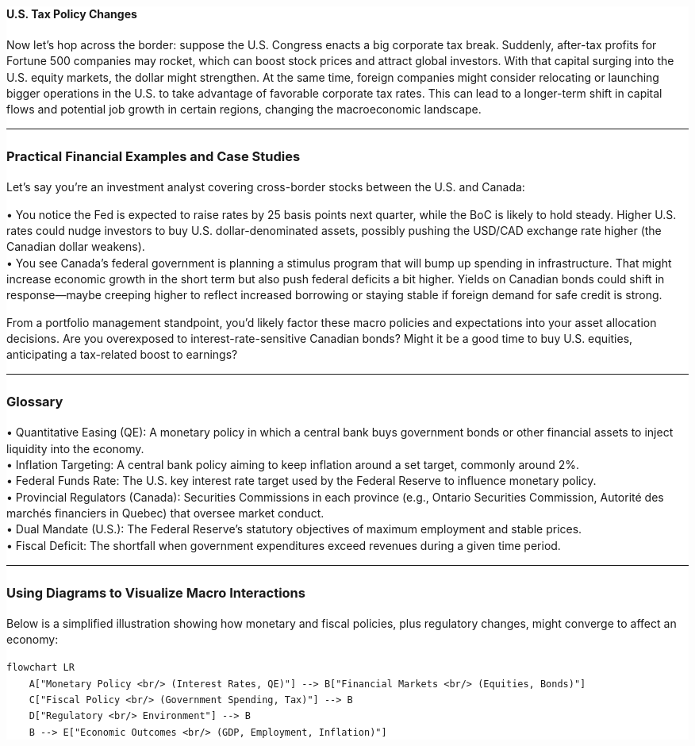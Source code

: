 #### U.S. Tax Policy Changes

Now let’s hop across the border: suppose the U.S. Congress enacts a big corporate tax break. Suddenly, after-tax profits for Fortune 500 companies may rocket, which can boost stock prices and attract global investors. With that capital surging into the U.S. equity markets, the dollar might strengthen. At the same time, foreign companies might consider relocating or launching bigger operations in the U.S. to take advantage of favorable corporate tax rates. This can lead to a longer-term shift in capital flows and potential job growth in certain regions, changing the macroeconomic landscape.

---

### Practical Financial Examples and Case Studies

Let’s say you’re an investment analyst covering cross-border stocks between the U.S. and Canada:

• You notice the Fed is expected to raise rates by 25 basis points next quarter, while the BoC is likely to hold steady. Higher U.S. rates could nudge investors to buy U.S. dollar-denominated assets, possibly pushing the USD/CAD exchange rate higher (the Canadian dollar weakens).  
• You see Canada’s federal government is planning a stimulus program that will bump up spending in infrastructure. That might increase economic growth in the short term but also push federal deficits a bit higher. Yields on Canadian bonds could shift in response—maybe creeping higher to reflect increased borrowing or staying stable if foreign demand for safe credit is strong.

From a portfolio management standpoint, you’d likely factor these macro policies and expectations into your asset allocation decisions. Are you overexposed to interest-rate-sensitive Canadian bonds? Might it be a good time to buy U.S. equities, anticipating a tax-related boost to earnings?

---

### Glossary

• Quantitative Easing (QE): A monetary policy in which a central bank buys government bonds or other financial assets to inject liquidity into the economy.  
• Inflation Targeting: A central bank policy aiming to keep inflation around a set target, commonly around 2%.  
• Federal Funds Rate: The U.S. key interest rate target used by the Federal Reserve to influence monetary policy.  
• Provincial Regulators (Canada): Securities Commissions in each province (e.g., Ontario Securities Commission, Autorité des marchés financiers in Quebec) that oversee market conduct.  
• Dual Mandate (U.S.): The Federal Reserve’s statutory objectives of maximum employment and stable prices.  
• Fiscal Deficit: The shortfall when government expenditures exceed revenues during a given time period.

---

### Using Diagrams to Visualize Macro Interactions

Below is a simplified illustration showing how monetary and fiscal policies, plus regulatory changes, might converge to affect an economy:

```mermaid
flowchart LR
    A["Monetary Policy <br/> (Interest Rates, QE)"] --> B["Financial Markets <br/> (Equities, Bonds)"]
    C["Fiscal Policy <br/> (Government Spending, Tax)"] --> B
    D["Regulatory <br/> Environment"] --> B
    B --> E["Economic Outcomes <br/> (GDP, Employment, Inflation)"]
```
